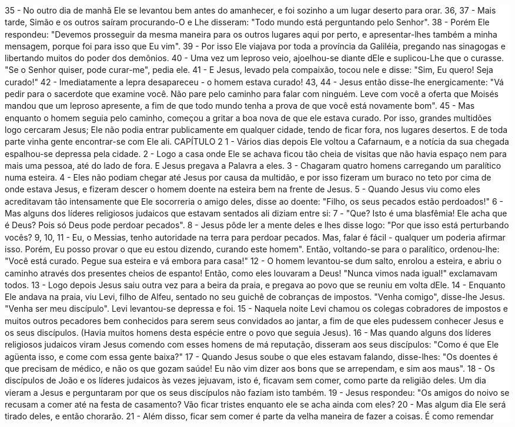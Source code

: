 35 - No outro dia de manhã Ele se levantou bem antes do amanhecer, e foi sozinho a um lugar
deserto para orar.
36, 37 - Mais tarde, Simão e os outros saíram procurando-O e Lhe disseram: "Todo mundo
está perguntando pelo Senhor".
38 - Porém Ele respondeu: "Devemos prosseguir da mesma maneira para os outros lugares
aqui por perto, e apresentar-lhes também a minha mensagem, porque foi para isso que Eu
vim".
39 - Por isso Ele viajava por toda a província da Galiléia, pregando nas sinagogas e libertando
muitos do poder dos demônios.
40 - Uma vez um leproso veio, ajoelhou-se diante dEle e suplicou-Lhe que o curasse. "Se o
Senhor quiser, pode curar-me", pedia ele.
41 - E Jesus, levado pela compaixão, tocou nele e disse: "Sim, Eu quero! Seja curado!"
42 - Imediatamente a lepra desapareceu - o homem estava curado!
43, 44 - Jesus então disse-lhe energicamente: "Vá pedir para o sacerdote que examine você.
Não pare pelo caminho para falar com ninguém. Leve com você a oferta que Moisés mandou
que um leproso apresente, a fim de que todo mundo tenha a prova de que você está
novamente bom".
45 - Mas enquanto o homem seguia pelo caminho, começou a gritar a boa nova de que ele
estava curado. Por isso, grandes multidões logo cercaram Jesus; Ele não podia entrar
publicamente em qualquer cidade, tendo de ficar fora, nos lugares desertos. E de toda parte
vinha gente encontrar-se com Ele ali.
CAPÍTULO 2
1 - Vários dias depois Ele voltou a Cafarnaum, e a notícia da sua chegada espalhou-se
depressa pela cidade.
2 - Logo a casa onde Ele se achava ficou tão cheia de visitas que não havia espaço nem para
mais uma pessoa, até do lado de fora. E Jesus pregava a Palavra a eles.
3 - Chagaram quatro homens carregando um paralítico numa esteira.
4 - Eles não podiam chegar até Jesus por causa da multidão, e por isso fizeram um buraco no
teto por cima de onde estava Jesus, e fizeram descer o homem doente na esteira bem na
frente de Jesus.
5 - Quando Jesus viu como eles acreditavam tão intensamente que Ele socorreria o amigo
deles, disse ao doente: "Filho, os seus pecados estão perdoados!"
6 - Mas alguns dos líderes religiosos judaicos que estavam sentados ali diziam entre si:
7 - "Que? Isto é uma blasfêmia! Ele acha que é Deus? Pois só Deus pode perdoar pecados".
8 - Jesus pôde ler a mente deles e lhes disse logo: "Por que isso está perturbando vocês?
9, 10, 11 - Eu, o Messias, tenho autoridade na terra para perdoar pecados. Mas, falar é fácil -
qualquer um poderia afirmar isso. Porém, Eu posso provar o que eu estou dizendo, curando
este homem". Então, voltando-se para o paralítico, ordenou-lhe: "Você está curado. Pegue sua
esteira e vá embora para casa!"
12 - O homem levantou-se dum salto, enrolou a esteira, e abriu o caminho através dos
presentes cheios de espanto! Então, como eles louvaram a Deus! "Nunca vimos nada igual!"
exclamavam todos.
13 - Logo depois Jesus saiu outra vez para a beira da praia, e pregava ao povo que se reuniu
em volta dEle.
14 - Enquanto Ele andava na praia, viu Levi, filho de Alfeu, sentado no seu guichê de
cobranças de impostos. "Venha comigo", disse-lhe Jesus. "Venha ser meu discípulo". Levi
levantou-se depressa e foi.
15 - Naquela noite Levi chamou os colegas cobradores de impostos e muitos outros pecadores
bem conhecidos para serem seus convidados ao jantar, a fim de que eles pudessem conhecer
Jesus e os seus discípulos. (Havia muitos homens desta espécie entre o povo que seguia
Jesus).
16 - Mas quando alguns dos líderes religiosos judaicos viram Jesus comendo com esses
homens de má reputação, disseram aos seus discípulos: "Como é que Ele agüenta isso, e
come com essa gente baixa?"
17 - Quando Jesus soube o que eles estavam falando, disse-lhes: "Os doentes é que precisam
de médico, e não os que gozam saúde! Eu não vim dizer aos bons que se arrependam, e sim
aos maus".
18 - Os discípulos de João e os líderes judaicos às vezes jejuavam, isto é, ficavam sem comer,
como parte da religião deles. Um dia vieram a Jesus e perguntaram por que os seus discípulos
não faziam isto também.
19 - Jesus respondeu: "Os amigos do noivo se recusam a comer até na festa de casamento?
Vão ficar tristes enquanto ele se acha ainda com eles?
20 - Mas algum dia Ele será tirado deles, e então chorarão.
21 - Além disso, ficar sem comer é parte da velha maneira de fazer a coisas. É como remendar